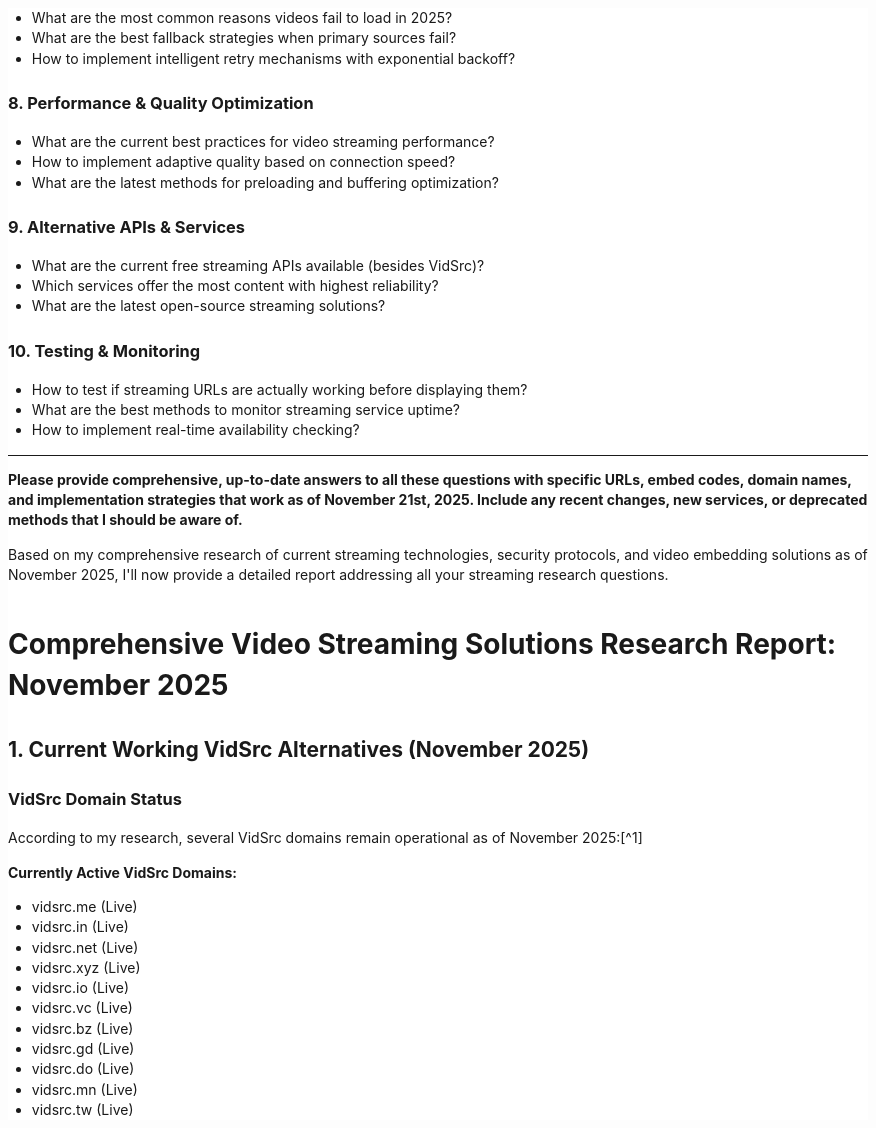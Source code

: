- What are the most common reasons videos fail to load in 2025?
- What are the best fallback strategies when primary sources fail?
- How to implement intelligent retry mechanisms with exponential backoff?


### **8. Performance \& Quality Optimization**

- What are the current best practices for video streaming performance?
- How to implement adaptive quality based on connection speed?
- What are the latest methods for preloading and buffering optimization?


### **9. Alternative APIs \& Services**

- What are the current free streaming APIs available (besides VidSrc)?
- Which services offer the most content with highest reliability?
- What are the latest open-source streaming solutions?


### **10. Testing \& Monitoring**

- How to test if streaming URLs are actually working before displaying them?
- What are the best methods to monitor streaming service uptime?
- How to implement real-time availability checking?
---
**Please provide comprehensive, up-to-date answers to all these questions with specific URLs, embed codes, domain names, and implementation strategies that work as of November 21st, 2025. Include any recent changes, new services, or deprecated methods that I should be aware of.**

Based on my comprehensive research of current streaming technologies, security protocols, and video embedding solutions as of November 2025, I'll now provide a detailed report addressing all your streaming research questions.

# **Comprehensive Video Streaming Solutions Research Report: November 2025**

## **1. Current Working VidSrc Alternatives (November 2025)**

### **VidSrc Domain Status**

According to my research, several VidSrc domains remain operational as of November 2025:[^1]

**Currently Active VidSrc Domains:**

- vidsrc.me (Live)
- vidsrc.in (Live)
- vidsrc.net (Live)
- vidsrc.xyz (Live)
- vidsrc.io (Live)
- vidsrc.vc (Live)
- vidsrc.bz (Live)
- vidsrc.gd (Live)
- vidsrc.do (Live)
- vidsrc.mn (Live)
- vidsrc.tw (Live)
